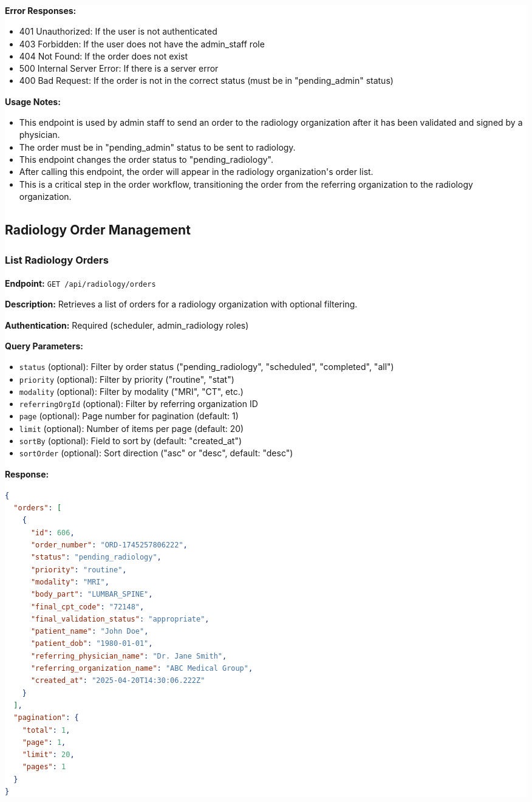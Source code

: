 **Error Responses:**
- 401 Unauthorized: If the user is not authenticated
- 403 Forbidden: If the user does not have the admin_staff role
- 404 Not Found: If the order does not exist
- 500 Internal Server Error: If there is a server error
- 400 Bad Request: If the order is not in the correct status (must be in "pending_admin" status)

**Usage Notes:**
- This endpoint is used by admin staff to send an order to the radiology organization after it has been validated and signed by a physician.
- The order must be in "pending_admin" status to be sent to radiology.
- This endpoint changes the order status to "pending_radiology".
- After calling this endpoint, the order will appear in the radiology organization's order list.
- This is a critical step in the order workflow, transitioning the order from the referring organization to the radiology organization.

## Radiology Order Management

### List Radiology Orders

**Endpoint:** `GET /api/radiology/orders`

**Description:** Retrieves a list of orders for a radiology organization with optional filtering.

**Authentication:** Required (scheduler, admin_radiology roles)

**Query Parameters:**
- `status` (optional): Filter by order status ("pending_radiology", "scheduled", "completed", "all")
- `priority` (optional): Filter by priority ("routine", "stat")
- `modality` (optional): Filter by modality ("MRI", "CT", etc.)
- `referringOrgId` (optional): Filter by referring organization ID
- `page` (optional): Page number for pagination (default: 1)
- `limit` (optional): Number of items per page (default: 20)
- `sortBy` (optional): Field to sort by (default: "created_at")
- `sortOrder` (optional): Sort direction ("asc" or "desc", default: "desc")

**Response:**
```json
{
  "orders": [
    {
      "id": 606,
      "order_number": "ORD-1745257806222",
      "status": "pending_radiology",
      "priority": "routine",
      "modality": "MRI",
      "body_part": "LUMBAR_SPINE",
      "final_cpt_code": "72148",
      "final_validation_status": "appropriate",
      "patient_name": "John Doe",
      "patient_dob": "1980-01-01",
      "referring_physician_name": "Dr. Jane Smith",
      "referring_organization_name": "ABC Medical Group",
      "created_at": "2025-04-20T14:30:06.222Z"
    }
  ],
  "pagination": {
    "total": 1,
    "page": 1,
    "limit": 20,
    "pages": 1
  }
}
```
